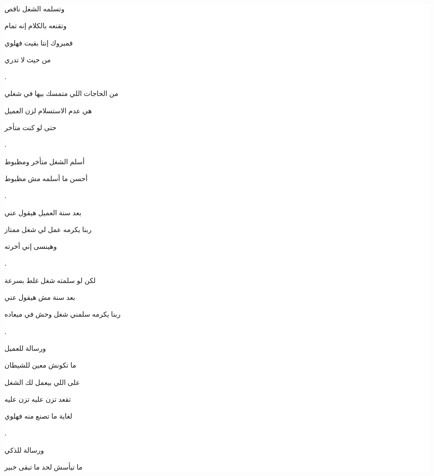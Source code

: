 وتسلمه الشغل ناقص

وتقنعه بالكلام إنه تمام

فمبروك إنتا بقيت فهلوي

من حيث لا تدري

.

من الحاجات اللي متمسك بيها في شغلي

هي عدم الاستسلام لزن العميل

حتى لو كنت متأخر

.

أسلم الشغل متأخر ومظبوط

أحسن ما أسلمه مش مظبوط

.

بعد سنة العميل هيقول عني

ربنا يكرمه عمل لي شغل ممتاز

وهينسى إني أخرته

.

لكن لو سلمته شغل غلط بسرعة

بعد سنة مش هيقول عني

ربنا يكرمه سلمني شغل وحش في ميعاده

.

ورسالة للعميل

ما تكونش معين للشيطان

على اللي بيعمل لك الشغل

تقعد تزن عليه تزن عليه

لغاية ما تصنع منه فهلوي

.

ورسالة للذكي

ما تيأسش لحد ما تبقى خبير
